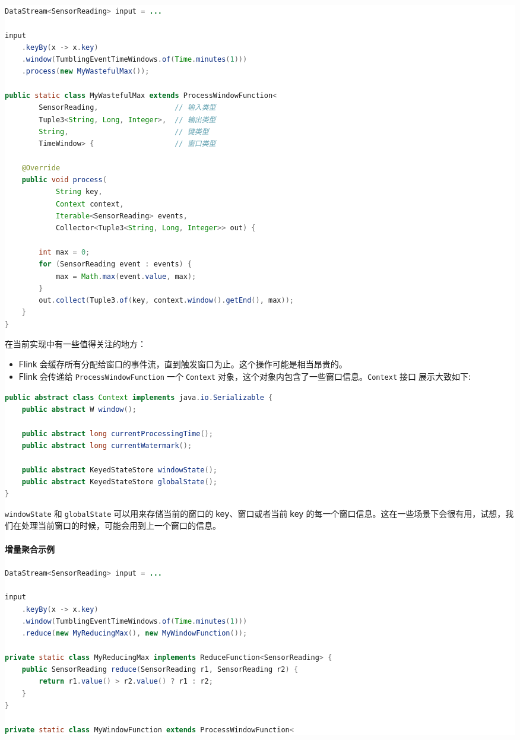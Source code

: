```java
DataStream<SensorReading> input = ...

input
    .keyBy(x -> x.key)
    .window(TumblingEventTimeWindows.of(Time.minutes(1)))
    .process(new MyWastefulMax());

public static class MyWastefulMax extends ProcessWindowFunction<
        SensorReading,                  // 输入类型
        Tuple3<String, Long, Integer>,  // 输出类型
        String,                         // 键类型
        TimeWindow> {                   // 窗口类型

    @Override
    public void process(
            String key,
            Context context,
            Iterable<SensorReading> events,
            Collector<Tuple3<String, Long, Integer>> out) {

        int max = 0;
        for (SensorReading event : events) {
            max = Math.max(event.value, max);
        }
        out.collect(Tuple3.of(key, context.window().getEnd(), max));
    }
}
```

在当前实现中有一些值得关注的地方：

- Flink 会缓存所有分配给窗口的事件流，直到触发窗口为止。这个操作可能是相当昂贵的。
- Flink 会传递给 `ProcessWindowFunction` 一个 `Context` 对象，这个对象内包含了一些窗口信息。`Context` 接口 展示大致如下:

```java
public abstract class Context implements java.io.Serializable {
    public abstract W window();

    public abstract long currentProcessingTime();
    public abstract long currentWatermark();

    public abstract KeyedStateStore windowState();
    public abstract KeyedStateStore globalState();
}
```

`windowState` 和 `globalState` 可以用来存储当前的窗口的 key、窗口或者当前 key 的每一个窗口信息。这在一些场景下会很有用，试想，我们在处理当前窗口的时候，可能会用到上一个窗口的信息。

#### 增量聚合示例

```java
DataStream<SensorReading> input = ...

input
    .keyBy(x -> x.key)
    .window(TumblingEventTimeWindows.of(Time.minutes(1)))
    .reduce(new MyReducingMax(), new MyWindowFunction());

private static class MyReducingMax implements ReduceFunction<SensorReading> {
    public SensorReading reduce(SensorReading r1, SensorReading r2) {
        return r1.value() > r2.value() ? r1 : r2;
    }
}

private static class MyWindowFunction extends ProcessWindowFunction<
```